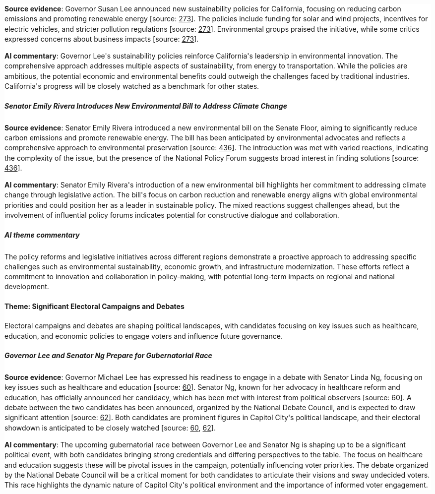 **Source evidence**: Governor Susan Lee announced new sustainability policies for California, focusing on reducing carbon emissions and promoting renewable energy [source: [273](#source-273)]. The policies include funding for solar and wind projects, incentives for electric vehicles, and stricter pollution regulations [source: [273](#source-273)]. Environmental groups praised the initiative, while some critics expressed concerns about business impacts [source: [273](#source-273)].

**AI commentary**: Governor Lee's sustainability policies reinforce California's leadership in environmental innovation. The comprehensive approach addresses multiple aspects of sustainability, from energy to transportation. While the policies are ambitious, the potential economic and environmental benefits could outweigh the challenges faced by traditional industries. California's progress will be closely watched as a benchmark for other states.

##### Senator Emily Rivera Introduces New Environmental Bill to Address Climate Change

**Source evidence**: Senator Emily Rivera introduced a new environmental bill on the Senate Floor, aiming to significantly reduce carbon emissions and promote renewable energy. The bill has been anticipated by environmental advocates and reflects a comprehensive approach to environmental preservation [source: [436](#source-436)]. The introduction was met with varied reactions, indicating the complexity of the issue, but the presence of the National Policy Forum suggests broad interest in finding solutions [source: [436](#source-436)].

**AI commentary**: Senator Emily Rivera's introduction of a new environmental bill highlights her commitment to addressing climate change through legislative action. The bill's focus on carbon reduction and renewable energy aligns with global environmental priorities and could position her as a leader in sustainable policy. The mixed reactions suggest challenges ahead, but the involvement of influential policy forums indicates potential for constructive dialogue and collaboration.

##### AI theme commentary

The policy reforms and legislative initiatives across different regions demonstrate a proactive approach to addressing specific challenges such as environmental sustainability, economic growth, and infrastructure modernization. These efforts reflect a commitment to innovation and collaboration in policy-making, with potential long-term impacts on regional and national development.

#### Theme: Significant Electoral Campaigns and Debates

Electoral campaigns and debates are shaping political landscapes, with candidates focusing on key issues such as healthcare, education, and economic policies to engage voters and influence future governance.

##### Governor Lee and Senator Ng Prepare for Gubernatorial Race

**Source evidence**: Governor Michael Lee has expressed his readiness to engage in a debate with Senator Linda Ng, focusing on key issues such as healthcare and education [source: [60](#source-60)]. Senator Ng, known for her advocacy in healthcare reform and education, has officially announced her candidacy, which has been met with interest from political observers [source: [60](#source-60)]. A debate between the two candidates has been announced, organized by the National Debate Council, and is expected to draw significant attention [source: [62](#source-62)]. Both candidates are prominent figures in Capitol City's political landscape, and their electoral showdown is anticipated to be closely watched [source: [60](#source-60), [62](#source-62)].

**AI commentary**: The upcoming gubernatorial race between Governor Lee and Senator Ng is shaping up to be a significant political event, with both candidates bringing strong credentials and differing perspectives to the table. The focus on healthcare and education suggests these will be pivotal issues in the campaign, potentially influencing voter priorities. The debate organized by the National Debate Council will be a critical moment for both candidates to articulate their visions and sway undecided voters. This race highlights the dynamic nature of Capitol City's political environment and the importance of informed voter engagement.
